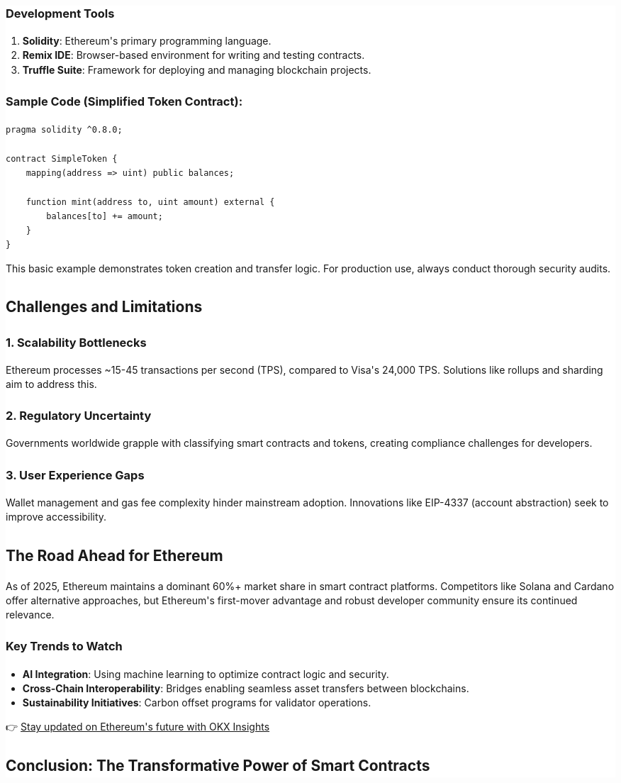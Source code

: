 ### Development Tools  
1. **Solidity**: Ethereum's primary programming language.  
2. **Remix IDE**: Browser-based environment for writing and testing contracts.  
3. **Truffle Suite**: Framework for deploying and managing blockchain projects.  

### Sample Code (Simplified Token Contract):  
```solidity  
pragma solidity ^0.8.0;  

contract SimpleToken {  
    mapping(address => uint) public balances;  

    function mint(address to, uint amount) external {  
        balances[to] += amount;  
    }  
}  
```  

This basic example demonstrates token creation and transfer logic. For production use, always conduct thorough security audits.  

## Challenges and Limitations  

### 1. Scalability Bottlenecks  
Ethereum processes ~15-45 transactions per second (TPS), compared to Visa's 24,000 TPS. Solutions like rollups and sharding aim to address this.  

### 2. Regulatory Uncertainty  
Governments worldwide grapple with classifying smart contracts and tokens, creating compliance challenges for developers.  

### 3. User Experience Gaps  
Wallet management and gas fee complexity hinder mainstream adoption. Innovations like EIP-4337 (account abstraction) seek to improve accessibility.  

## The Road Ahead for Ethereum  

As of 2025, Ethereum maintains a dominant 60%+ market share in smart contract platforms. Competitors like Solana and Cardano offer alternative approaches, but Ethereum's first-mover advantage and robust developer community ensure its continued relevance.  

### Key Trends to Watch  
- **AI Integration**: Using machine learning to optimize contract logic and security.  
- **Cross-Chain Interoperability**: Bridges enabling seamless asset transfers between blockchains.  
- **Sustainability Initiatives**: Carbon offset programs for validator operations.  

👉 [Stay updated on Ethereum's future with OKX Insights](https://bit.ly/okx-bonus)  

## Conclusion: The Transformative Power of Smart Contracts  
